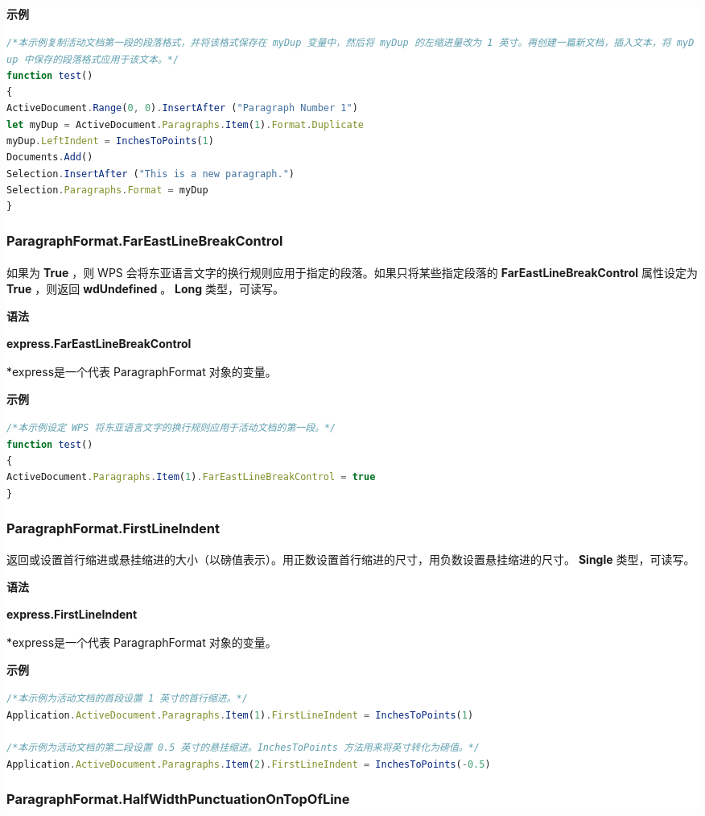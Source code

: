 **示例**

``` JavaScript
/*本示例复制活动文档第一段的段落格式，并将该格式保存在 myDup 变量中，然后将 myDup 的左缩进量改为 1 英寸。再创建一篇新文档，插入文本，将 myDup 中保存的段落格式应用于该文本。*/
function test()
{
ActiveDocument.Range(0, 0).InsertAfter ("Paragraph Number 1")
let myDup = ActiveDocument.Paragraphs.Item(1).Format.Duplicate
myDup.LeftIndent = InchesToPoints(1)
Documents.Add()
Selection.InsertAfter ("This is a new paragraph.")
Selection.Paragraphs.Format = myDup
}
```

### ParagraphFormat.FarEastLineBreakControl

如果为 **True** ，则 WPS 会将东亚语言文字的换行规则应用于指定的段落。如果只将某些指定段落的 **FarEastLineBreakControl** 属性设定为 **True** ，则返回 **wdUndefined** 。 **Long** 类型，可读写。

**语法**

**express.FarEastLineBreakControl**

\*express是一个代表 ParagraphFormat 对象的变量。

**示例**

``` JavaScript
/*本示例设定 WPS 将东亚语言文字的换行规则应用于活动文档的第一段。*/
function test()
{
ActiveDocument.Paragraphs.Item(1).FarEastLineBreakControl = true
}
```

### ParagraphFormat.FirstLineIndent

返回或设置首行缩进或悬挂缩进的大小（以磅值表示）。用正数设置首行缩进的尺寸，用负数设置悬挂缩进的尺寸。 **Single** 类型，可读写。

**语法**

**express.FirstLineIndent**

\*express是一个代表 ParagraphFormat 对象的变量。

**示例**

``` JavaScript
/*本示例为活动文档的首段设置 1 英寸的首行缩进。*/
Application.ActiveDocument.Paragraphs.Item(1).FirstLineIndent = InchesToPoints(1)

/*本示例为活动文档的第二段设置 0.5 英寸的悬挂缩进。InchesToPoints 方法用来将英寸转化为磅值。*/
Application.ActiveDocument.Paragraphs.Item(2).FirstLineIndent = InchesToPoints(-0.5)
```

### ParagraphFormat.HalfWidthPunctuationOnTopOfLine
